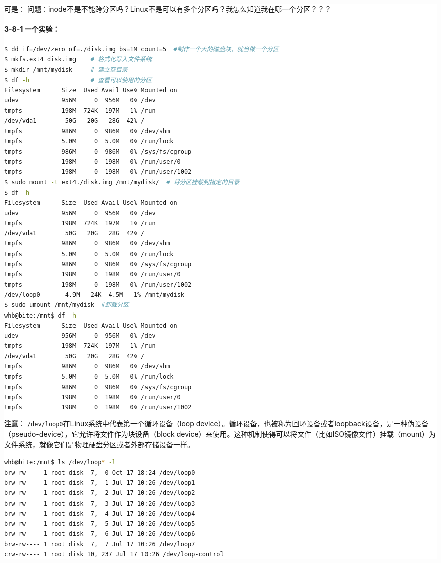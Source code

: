 可是：
问题：inode不是不能跨分区吗？Linux不是可以有多个分区吗？我怎么知道我在哪⼀个分区？？？
#### 3-8-1 一个实验：
```bash
$ dd if=/dev/zero of=./disk.img bs=1M count=5  #制作一个大的磁盘块，就当做一个分区
$ mkfs.ext4 disk.img    # 格式化写入文件系统
$ mkdir /mnt/mydisk     # 建立空目录
$ df -h                 # 查看可以使用的分区
Filesystem      Size  Used Avail Use% Mounted on
udev            956M     0  956M   0% /dev
tmpfs           198M  724K  197M   1% /run
/dev/vda1        50G   20G   28G  42% /
tmpfs           986M     0  986M   0% /dev/shm
tmpfs           5.0M     0  5.0M   0% /run/lock
tmpfs           986M     0  986M   0% /sys/fs/cgroup
tmpfs           198M     0  198M   0% /run/user/0
tmpfs           198M     0  198M   0% /run/user/1002
$ sudo mount -t ext4./disk.img /mnt/mydisk/  # 将分区挂载到指定的目录
$ df -h
Filesystem      Size  Used Avail Use% Mounted on
udev            956M     0  956M   0% /dev
tmpfs           198M  724K  197M   1% /run
/dev/vda1        50G   20G   28G  42% /
tmpfs           986M     0  986M   0% /dev/shm
tmpfs           5.0M     0  5.0M   0% /run/lock
tmpfs           986M     0  986M   0% /sys/fs/cgroup
tmpfs           198M     0  198M   0% /run/user/0
tmpfs           198M     0  198M   0% /run/user/1002
/dev/loop0       4.9M   24K  4.5M   1% /mnt/mydisk
$ sudo umount /mnt/mydisk  #卸载分区
whb@bite:/mnt$ df -h
Filesystem      Size  Used Avail Use% Mounted on
udev            956M     0  956M   0% /dev
tmpfs           198M  724K  197M   1% /run
/dev/vda1        50G   20G   28G  42% /
tmpfs           986M     0  986M   0% /dev/shm
tmpfs           5.0M     0  5.0M   0% /run/lock
tmpfs           986M     0  986M   0% /sys/fs/cgroup
tmpfs           198M     0  198M   0% /run/user/0
tmpfs           198M     0  198M   0% /run/user/1002
```

**注意**：
`/dev/loop0`在Linux系统中代表第一个循环设备（loop device）。循环设备，也被称为回环设备或者loopback设备，是一种伪设备（pseudo-device），它允许将文件作为块设备（block device）来使用。这种机制使得可以将文件（比如ISO镜像文件）挂载（mount）为文件系统，就像它们是物理硬盘分区或者外部存储设备一样。

```bash
whb@bite:/mnt$ ls /dev/loop* -l
brw-rw---- 1 root disk  7,  0 Oct 17 18:24 /dev/loop0
brw-rw---- 1 root disk  7,  1 Jul 17 10:26 /dev/loop1
brw-rw---- 1 root disk  7,  2 Jul 17 10:26 /dev/loop2
brw-rw---- 1 root disk  7,  3 Jul 17 10:26 /dev/loop3
brw-rw---- 1 root disk  7,  4 Jul 17 10:26 /dev/loop4
brw-rw---- 1 root disk  7,  5 Jul 17 10:26 /dev/loop5
brw-rw---- 1 root disk  7,  6 Jul 17 10:26 /dev/loop6
brw-rw---- 1 root disk  7,  7 Jul 17 10:26 /dev/loop7
crw-rw---- 1 root disk 10, 237 Jul 17 10:26 /dev/loop-control
```
